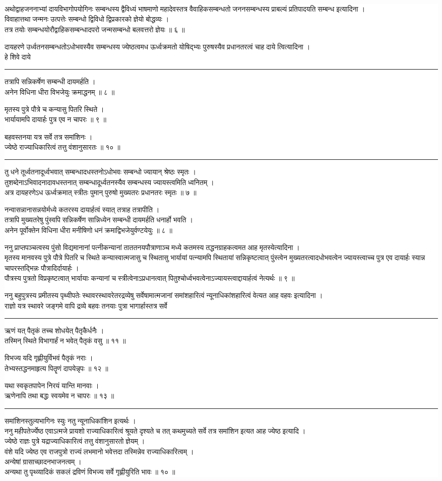 अथोद्वाहजननाभ्यां दायविभागोपयोगिनः सम्बन्धस्य द्वैविध्यं भाषमाणो महादेवस्तत्र वैवाहिकसम्बन्धतो जननसम्बन्धस्य प्राबल्यं प्रतिपादयति सम्बन्ध इत्यादिना ।  
विवाहात्तथा जन्मनः उत्पत्तेः सम्बन्धो द्विविधो द्विप्रकारको ज्ञेयो बोद्धव्यः ।  
तत्र तयोः सम्बन्धयोरौद्वाहिकसम्बन्धादपरो जन्मसम्बन्धो बलवत्तरो ज्ञेयः ॥ ६ ॥

दायहरणे उर्ध्वतनसम्बन्धतोऽधोभवस्यैव सम्बन्धस्य ज्येष्ठत्वमध ऊर्ध्वक्रमतो योषिद्भ्यः पुरुषस्यैव प्रधानतरत्वं चाह दाये त्वित्यादिना ।  
हे शिवे दाये  
    
_______________________________________  
    
तत्रापि सन्निकर्षेण सम्बन्धी दायमर्हति ।  
अनेन विधिना धीरा विभजेयुः क्रमाद्धनम् ॥ ८ ॥  
    
मृतस्य पुत्रे पौत्रे च कन्यासु पितरि स्थिते ।  
भार्यायामपि दायार्हः पुत्र एव न चापरः ॥ ९ ॥  
    
बहवस्तनया यत्र सर्वे तत्र समांशिनः ।  
ज्येष्ठे राज्याधिकारित्वं तत्तु वंशानुसारतः ॥ १० ॥  
    
_______________________________________  
    
तु धने तूर्ध्वतनादूर्ध्वभवात् सम्बन्धादधस्तनोऽधोभवः सम्बन्धो ज्यायान् श्रेष्ठः स्मृतः ।  
तुशब्देनाऽभिवादनादावधस्तनात् सम्बन्धादूर्ध्वतनस्यैव सम्बन्धस्य ज्यायस्त्वमिति ध्वनितम् ।  
अत्र दायहरणेऽध ऊर्ध्वक्रमात् स्त्रीतः पुमान् पुरुषो मुख्यतरः प्रधानतरः स्मृतः ॥ ७ ॥

नन्वासन्नानासन्नयोर्मध्ये कतरस्य दायार्हत्वं स्यात् तत्राह तत्रापीति ।  
तत्रापि मुख्यतरेषु पुंस्वपि सन्निकर्षेण सान्निध्येन सम्बन्धी दायमर्हति धनार्हो भवति ।  
अनेन पूर्वोक्तेन विधिना धीरा मनीषिणो धनं क्रमाद्विभजेयुर्वण्टयेयुः ॥ ८ ॥

ननु प्राप्तपञ्चत्वस्य पुंसो विद्यमानानां पत्नीकन्यानां ताततनयपौत्राणाञ्च मध्ये कतमस्य तद्धनग्राहकत्वमत आह मृतस्येत्यादिना ।  
मृतस्य मानवस्य पुत्रे पौत्रे पितरि च स्थिते कन्यास्वात्मजासु च स्थितासु भार्यायां पत्न्यामपि स्थितायां सन्निकृष्टत्वात् पुंस्त्वेन मुख्यतरत्वादधोभवत्वेन ज्यायस्त्वाच्च पुत्र एव दायार्हः स्यान्न चापरस्तद्भिन्नः पौत्रादिर्दायार्हः ।  
पौत्रस्य पुत्रतो विप्रकृष्टत्वात् भार्यायाः कन्यानां च स्त्रीत्वेनाऽप्रधानत्वात् पितुश्चोर्ध्वभवत्वेनाऽज्यायस्त्वाद्दायार्हत्वं नेत्यर्थः ॥ ९ ॥

ननु बहुपुत्रस्य प्रमीतस्य पृथ्वीपतेः स्थावरस्थावरेतरद्रव्येषु सर्वेषामात्मजानां समांशहारित्वं न्यूनाधिकांशहारित्वं वेत्यत आह वहवः इत्यादिना ।  
राज्ञो यत्र स्थावरे जङ्गमे वापि द्रव्ये बहवः तनयाः पुत्रा भागार्हास्तत्र सर्वे  
    
_______________________________________  
    
ऋणं यत् पैतृकं तच्च शोधयेत् पैतृकैर्धनैः ।  
तस्मिन् स्थिते विभागार्हं न भवेत् पैतृकं वसु ॥ ११ ॥  
    
विभज्य यदि गृह्णीयुर्विभवं पैतृकं नराः ।  
तेभ्यस्तद्धनमाहृत्य पितॄणं दापयेन्नृपः ॥ १२ ॥  
    
यथा स्वकृतपापेन निरयं यान्ति मानवाः ।  
ऋणेनापि तथा बद्धः स्वयमेव न चापरः ॥ १३ ॥  
    
_______________________________________  
    
समांशिनस्तुल्यभागिनः स्युः नतु न्यूनाधिकांशिन इत्यर्थः ।  
ननु महीपतेर्ज्येष्ठ एवाऽत्मजे प्रायशो राज्याधिकारित्वं श्रूयते दृश्यते च तत् कथमुच्यते सर्वे तत्र समांशिन इत्यत आह ज्येष्ठ इत्यादि ।  
ज्येष्ठे राज्ञः पुत्रे यद्राज्याधिकारित्वं तत्तु वंशानुसारतो ज्ञेयम् ।  
वंशे यदि ज्येष्ठ एव राजपुत्रो राज्यं लभमानो भवेत्तदा तस्मिन्नेव राज्याधिकारित्वम् ।  
अन्येषां ग्रासाच्छादनभाजनत्वम् ।  
अन्यथा तु पृथ्व्यादिकं सकलं द्रविणं विभज्य सर्वे गृह्णीयुरिति भावः ॥ १० ॥
